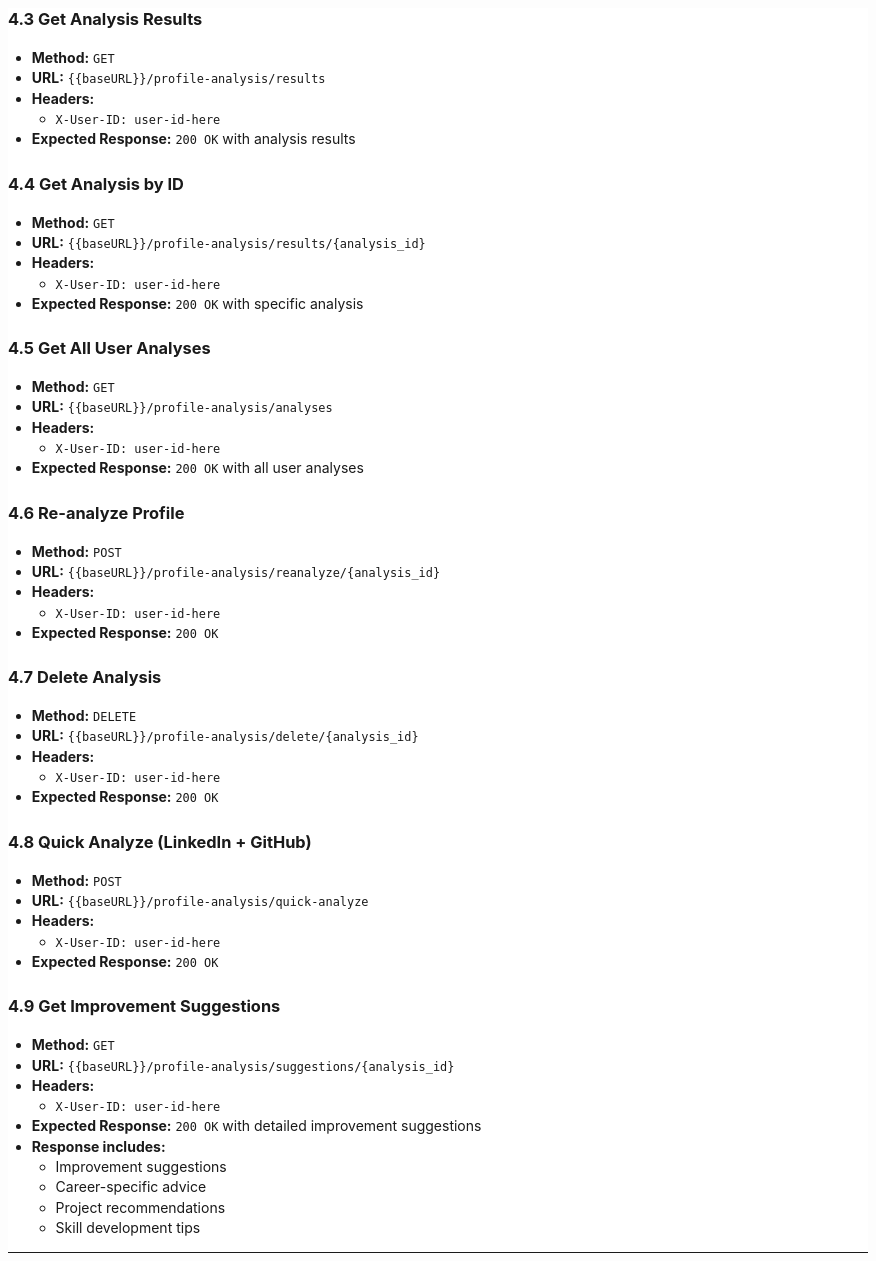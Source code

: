 ### 4.3 Get Analysis Results
- **Method:** `GET`
- **URL:** `{{baseURL}}/profile-analysis/results`
- **Headers:** 
  - `X-User-ID: user-id-here`
- **Expected Response:** `200 OK` with analysis results

### 4.4 Get Analysis by ID
- **Method:** `GET`
- **URL:** `{{baseURL}}/profile-analysis/results/{analysis_id}`
- **Headers:** 
  - `X-User-ID: user-id-here`
- **Expected Response:** `200 OK` with specific analysis

### 4.5 Get All User Analyses
- **Method:** `GET`
- **URL:** `{{baseURL}}/profile-analysis/analyses`
- **Headers:** 
  - `X-User-ID: user-id-here`
- **Expected Response:** `200 OK` with all user analyses

### 4.6 Re-analyze Profile
- **Method:** `POST`
- **URL:** `{{baseURL}}/profile-analysis/reanalyze/{analysis_id}`
- **Headers:** 
  - `X-User-ID: user-id-here`
- **Expected Response:** `200 OK`

### 4.7 Delete Analysis
- **Method:** `DELETE`
- **URL:** `{{baseURL}}/profile-analysis/delete/{analysis_id}`
- **Headers:** 
  - `X-User-ID: user-id-here`
- **Expected Response:** `200 OK`

### 4.8 Quick Analyze (LinkedIn + GitHub)
- **Method:** `POST`
- **URL:** `{{baseURL}}/profile-analysis/quick-analyze`
- **Headers:** 
  - `X-User-ID: user-id-here`
- **Expected Response:** `200 OK`

### 4.9 Get Improvement Suggestions
- **Method:** `GET`
- **URL:** `{{baseURL}}/profile-analysis/suggestions/{analysis_id}`
- **Headers:** 
  - `X-User-ID: user-id-here`
- **Expected Response:** `200 OK` with detailed improvement suggestions
- **Response includes:**
  - Improvement suggestions
  - Career-specific advice
  - Project recommendations
  - Skill development tips

---